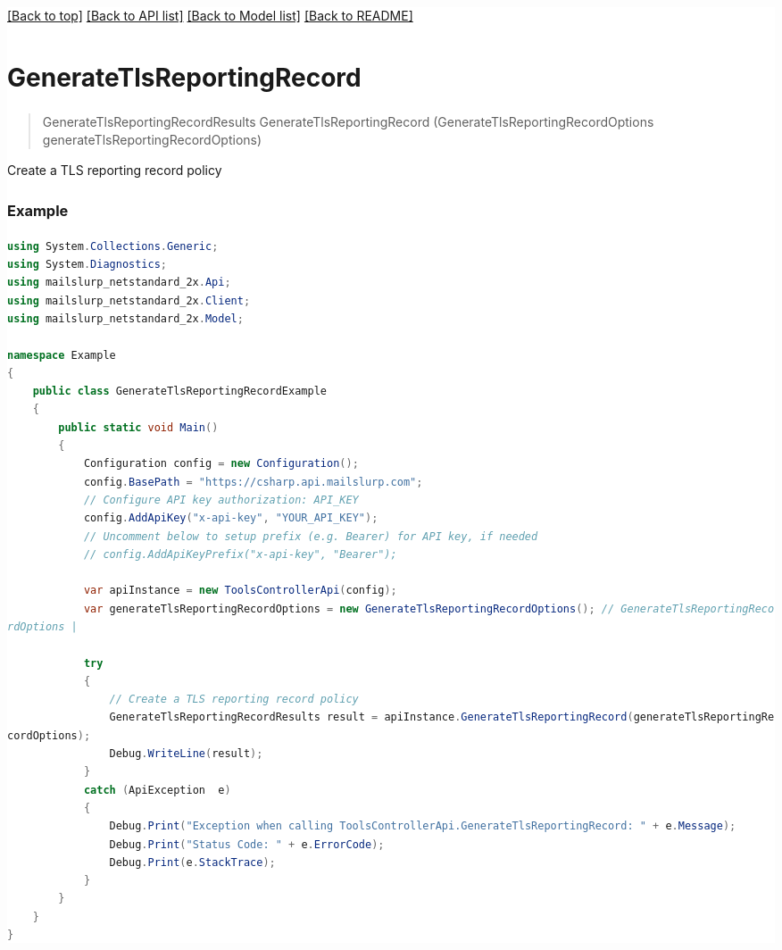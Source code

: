 [[Back to top]](#) [[Back to API list]](../README#documentation-for-api-endpoints) [[Back to Model list]](../README#documentation-for-models) [[Back to README]](../README)

<a name="generatetlsreportingrecord"></a>
# **GenerateTlsReportingRecord**
> GenerateTlsReportingRecordResults GenerateTlsReportingRecord (GenerateTlsReportingRecordOptions generateTlsReportingRecordOptions)

Create a TLS reporting record policy

### Example
```csharp
using System.Collections.Generic;
using System.Diagnostics;
using mailslurp_netstandard_2x.Api;
using mailslurp_netstandard_2x.Client;
using mailslurp_netstandard_2x.Model;

namespace Example
{
    public class GenerateTlsReportingRecordExample
    {
        public static void Main()
        {
            Configuration config = new Configuration();
            config.BasePath = "https://csharp.api.mailslurp.com";
            // Configure API key authorization: API_KEY
            config.AddApiKey("x-api-key", "YOUR_API_KEY");
            // Uncomment below to setup prefix (e.g. Bearer) for API key, if needed
            // config.AddApiKeyPrefix("x-api-key", "Bearer");

            var apiInstance = new ToolsControllerApi(config);
            var generateTlsReportingRecordOptions = new GenerateTlsReportingRecordOptions(); // GenerateTlsReportingRecordOptions | 

            try
            {
                // Create a TLS reporting record policy
                GenerateTlsReportingRecordResults result = apiInstance.GenerateTlsReportingRecord(generateTlsReportingRecordOptions);
                Debug.WriteLine(result);
            }
            catch (ApiException  e)
            {
                Debug.Print("Exception when calling ToolsControllerApi.GenerateTlsReportingRecord: " + e.Message);
                Debug.Print("Status Code: " + e.ErrorCode);
                Debug.Print(e.StackTrace);
            }
        }
    }
}
```
